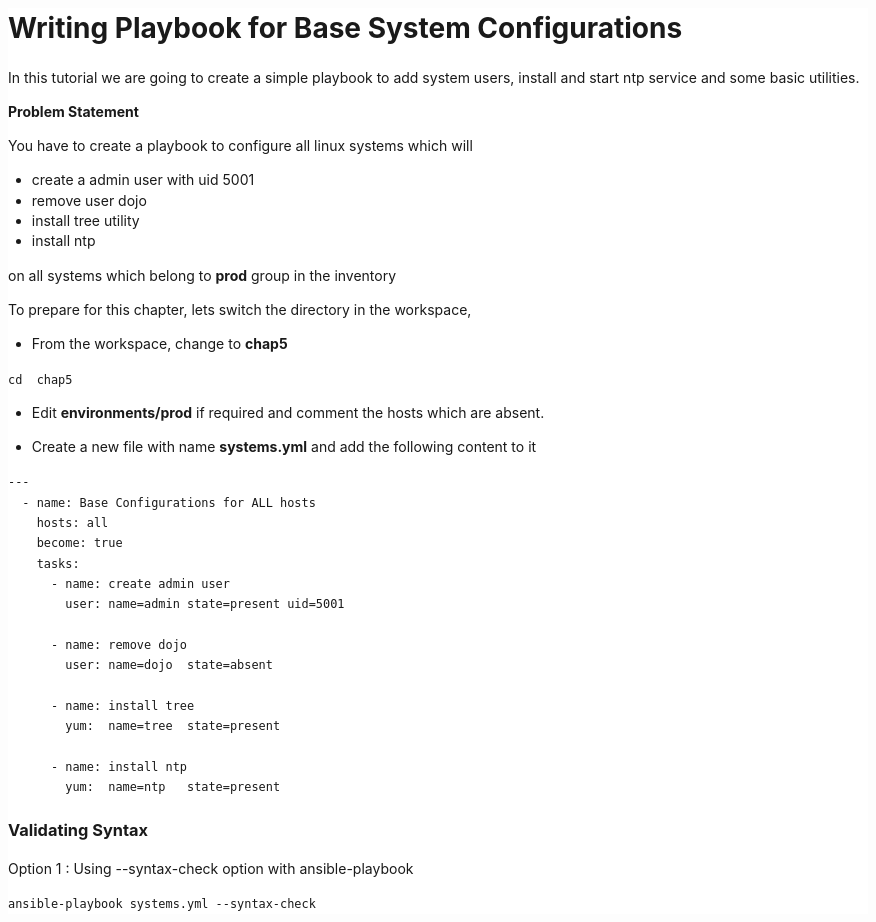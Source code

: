 # Writing Playbook for Base System Configurations

In this tutorial we are going to create a simple playbook to add system users, install and start ntp service and some basic utilities.


**Problem Statement**  

You have to create a playbook to configure all linux  systems  which will  

  * create a admin user with uid 5001
  * remove  user dojo
  * install tree  utility
  * install ntp

on all systems which belong to  **prod** group in the inventory

To prepare for this chapter, lets switch the directory in the workspace,

  * From the workspace, change to **chap5**


```
cd  chap5
```



  * Edit **environments/prod** if required and comment the hosts which are absent.


  * Create a new file with name **systems.yml** and add the following content to it

```
---
  - name: Base Configurations for ALL hosts
    hosts: all
    become: true
    tasks:
      - name: create admin user
        user: name=admin state=present uid=5001

      - name: remove dojo
        user: name=dojo  state=absent

      - name: install tree
        yum:  name=tree  state=present

      - name: install ntp
        yum:  name=ntp   state=present

```

### Validating Syntax

Option 1 : Using --syntax-check option with ansible-playbook

```
ansible-playbook systems.yml --syntax-check
```
